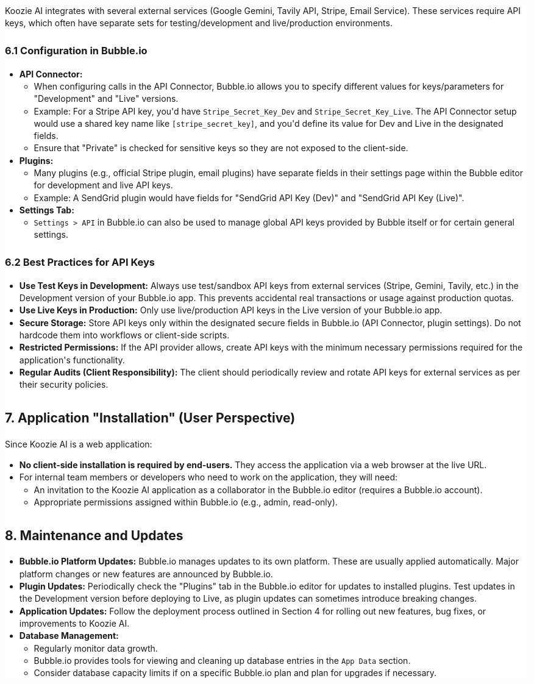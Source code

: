 Koozie AI integrates with several external services (Google Gemini, Tavily API, Stripe, Email Service). These services require API keys, which often have separate sets for testing/development and live/production environments.

### 6.1 Configuration in Bubble.io
*   **API Connector:**
    *   When configuring calls in the API Connector, Bubble.io allows you to specify different values for keys/parameters for "Development" and "Live" versions.
    *   Example: For a Stripe API key, you'd have `Stripe_Secret_Key_Dev` and `Stripe_Secret_Key_Live`. The API Connector setup would use a shared key name like `[stripe_secret_key]`, and you'd define its value for Dev and Live in the designated fields.
    *   Ensure that "Private" is checked for sensitive keys so they are not exposed to the client-side.
*   **Plugins:**
    *   Many plugins (e.g., official Stripe plugin, email plugins) have separate fields in their settings page within the Bubble editor for development and live API keys.
    *   Example: A SendGrid plugin would have fields for "SendGrid API Key (Dev)" and "SendGrid API Key (Live)".
*   **Settings Tab:**
    *   `Settings > API` in Bubble.io can also be used to manage global API keys provided by Bubble itself or for certain general settings.

### 6.2 Best Practices for API Keys
*   **Use Test Keys in Development:** Always use test/sandbox API keys from external services (Stripe, Gemini, Tavily, etc.) in the Development version of your Bubble.io app. This prevents accidental real transactions or usage against production quotas.
*   **Use Live Keys in Production:** Only use live/production API keys in the Live version of your Bubble.io app.
*   **Secure Storage:** Store API keys only within the designated secure fields in Bubble.io (API Connector, plugin settings). Do not hardcode them into workflows or client-side scripts.
*   **Restricted Permissions:** If the API provider allows, create API keys with the minimum necessary permissions required for the application's functionality.
*   **Regular Audits (Client Responsibility):** The client should periodically review and rotate API keys for external services as per their security policies.

## 7. Application "Installation" (User Perspective)

Since Koozie AI is a web application:
*   **No client-side installation is required by end-users.** They access the application via a web browser at the live URL.
*   For internal team members or developers who need to work on the application, they will need:
    *   An invitation to the Koozie AI application as a collaborator in the Bubble.io editor (requires a Bubble.io account).
    *   Appropriate permissions assigned within Bubble.io (e.g., admin, read-only).

## 8. Maintenance and Updates

*   **Bubble.io Platform Updates:** Bubble.io manages updates to its own platform. These are usually applied automatically. Major platform changes or new features are announced by Bubble.io.
*   **Plugin Updates:** Periodically check the "Plugins" tab in the Bubble.io editor for updates to installed plugins. Test updates in the Development version before deploying to Live, as plugin updates can sometimes introduce breaking changes.
*   **Application Updates:** Follow the deployment process outlined in Section 4 for rolling out new features, bug fixes, or improvements to Koozie AI.
*   **Database Management:**
    *   Regularly monitor data growth.
    *   Bubble.io provides tools for viewing and cleaning up database entries in the `App Data` section.
    *   Consider database capacity limits if on a specific Bubble.io plan and plan for upgrades if necessary.

